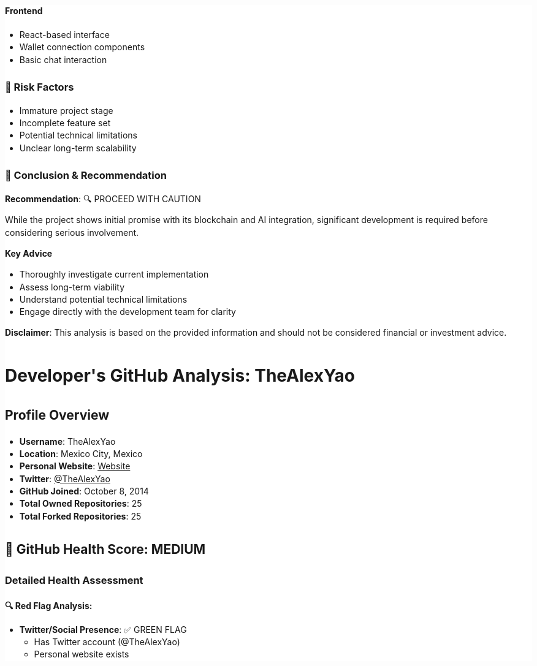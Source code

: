 #### Frontend

- React-based interface
- Wallet connection components
- Basic chat interaction

### 🎲 Risk Factors

- Immature project stage
- Incomplete feature set
- Potential technical limitations
- Unclear long-term scalability

### 🏁 Conclusion & Recommendation

**Recommendation**: 🔍 PROCEED WITH CAUTION

While the project shows initial promise with its blockchain and AI integration, significant development is required before considering serious involvement.

**Key Advice**

- Thoroughly investigate current implementation
- Assess long-term viability
- Understand potential technical limitations
- Engage directly with the development team for clarity

**Disclaimer**: This analysis is based on the provided information and should not be considered financial or investment advice.

# Developer's GitHub Analysis: TheAlexYao

## Profile Overview

- **Username**: TheAlexYao
- **Location**: Mexico City, Mexico
- **Personal Website**: [Website](https://www.thealexyao.com)
- **Twitter**: [@TheAlexYao](https://twitter.com/TheAlexYao)
- **GitHub Joined**: October 8, 2014
- **Total Owned Repositories**: 25
- **Total Forked Repositories**: 25

## 🚦 GitHub Health Score: MEDIUM

### Detailed Health Assessment

#### 🔍 Red Flag Analysis:

- **Twitter/Social Presence**: ✅ GREEN FLAG
  - Has Twitter account (@TheAlexYao)
  - Personal website exists
